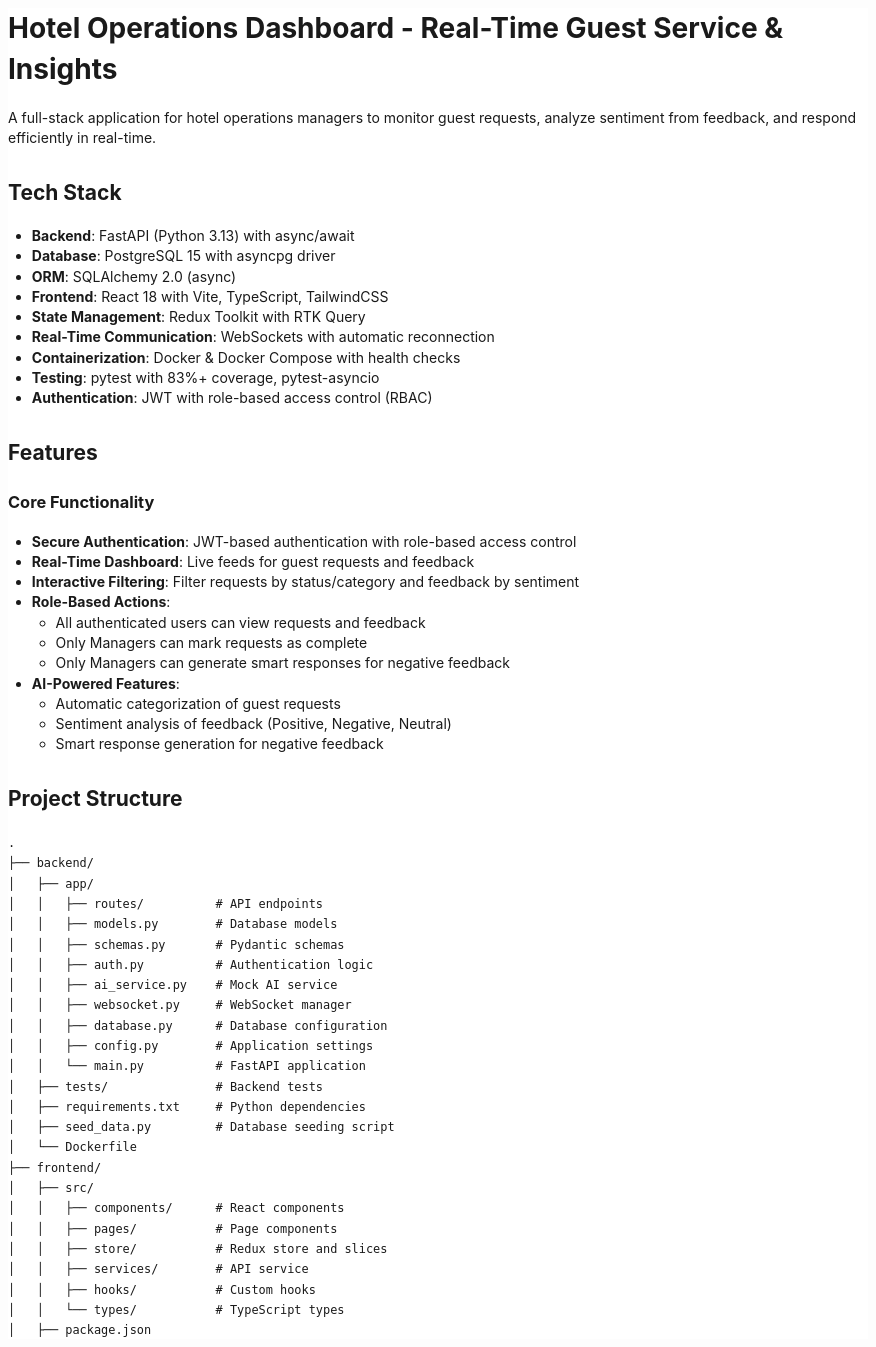 # Hotel Operations Dashboard - Real-Time Guest Service & Insights

A full-stack application for hotel operations managers to monitor guest requests, analyze sentiment from feedback, and respond efficiently in real-time.

## Tech Stack

- **Backend**: FastAPI (Python 3.13) with async/await
- **Database**: PostgreSQL 15 with asyncpg driver
- **ORM**: SQLAlchemy 2.0 (async)
- **Frontend**: React 18 with Vite, TypeScript, TailwindCSS
- **State Management**: Redux Toolkit with RTK Query
- **Real-Time Communication**: WebSockets with automatic reconnection
- **Containerization**: Docker & Docker Compose with health checks
- **Testing**: pytest with 83%+ coverage, pytest-asyncio
- **Authentication**: JWT with role-based access control (RBAC)

## Features

### Core Functionality
- **Secure Authentication**: JWT-based authentication with role-based access control
- **Real-Time Dashboard**: Live feeds for guest requests and feedback
- **Interactive Filtering**: Filter requests by status/category and feedback by sentiment
- **Role-Based Actions**:
  - All authenticated users can view requests and feedback
  - Only Managers can mark requests as complete
  - Only Managers can generate smart responses for negative feedback
- **AI-Powered Features**:
  - Automatic categorization of guest requests
  - Sentiment analysis of feedback (Positive, Negative, Neutral)
  - Smart response generation for negative feedback

## Project Structure

```
.
├── backend/
│   ├── app/
│   │   ├── routes/          # API endpoints
│   │   ├── models.py        # Database models
│   │   ├── schemas.py       # Pydantic schemas
│   │   ├── auth.py          # Authentication logic
│   │   ├── ai_service.py    # Mock AI service
│   │   ├── websocket.py     # WebSocket manager
│   │   ├── database.py      # Database configuration
│   │   ├── config.py        # Application settings
│   │   └── main.py          # FastAPI application
│   ├── tests/               # Backend tests
│   ├── requirements.txt     # Python dependencies
│   ├── seed_data.py         # Database seeding script
│   └── Dockerfile
├── frontend/
│   ├── src/
│   │   ├── components/      # React components
│   │   ├── pages/           # Page components
│   │   ├── store/           # Redux store and slices
│   │   ├── services/        # API service
│   │   ├── hooks/           # Custom hooks
│   │   └── types/           # TypeScript types
│   ├── package.json
```